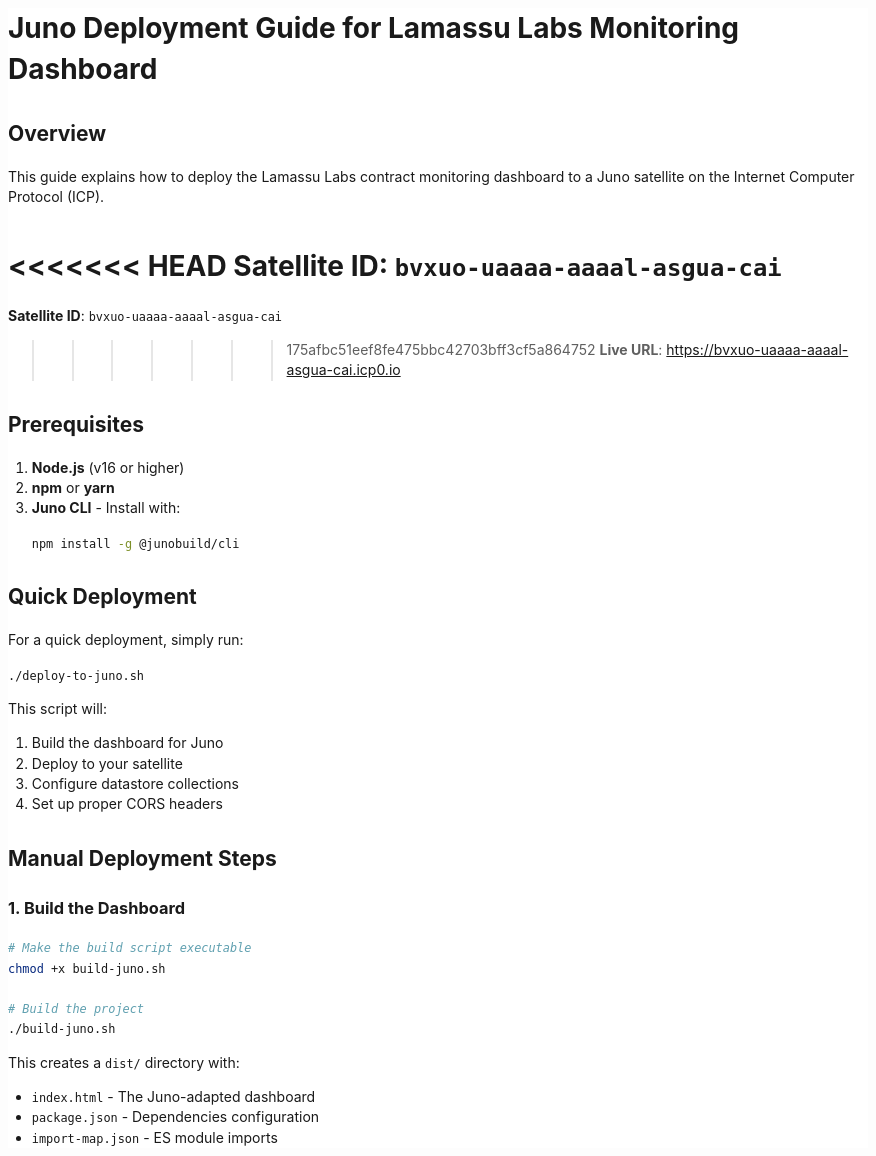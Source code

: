 # Juno Deployment Guide for Lamassu Labs Monitoring Dashboard

## Overview

This guide explains how to deploy the Lamassu Labs contract monitoring dashboard to a Juno satellite on the Internet Computer Protocol (ICP).

<<<<<<< HEAD
**Satellite ID**: `bvxuo-uaaaa-aaaal-asgua-cai`
=======
**Satellite ID**: `bvxuo-uaaaa-aaaal-asgua-cai`  
>>>>>>> 175afbc51eef8fe475bbc42703bff3cf5a864752
**Live URL**: https://bvxuo-uaaaa-aaaal-asgua-cai.icp0.io

## Prerequisites

1. **Node.js** (v16 or higher)
2. **npm** or **yarn**
3. **Juno CLI** - Install with:
   ```bash
   npm install -g @junobuild/cli
   ```

## Quick Deployment

For a quick deployment, simply run:

```bash
./deploy-to-juno.sh
```

This script will:
1. Build the dashboard for Juno
2. Deploy to your satellite
3. Configure datastore collections
4. Set up proper CORS headers

## Manual Deployment Steps

### 1. Build the Dashboard

```bash
# Make the build script executable
chmod +x build-juno.sh

# Build the project
./build-juno.sh
```

This creates a `dist/` directory with:
- `index.html` - The Juno-adapted dashboard
- `package.json` - Dependencies configuration
- `import-map.json` - ES module imports
